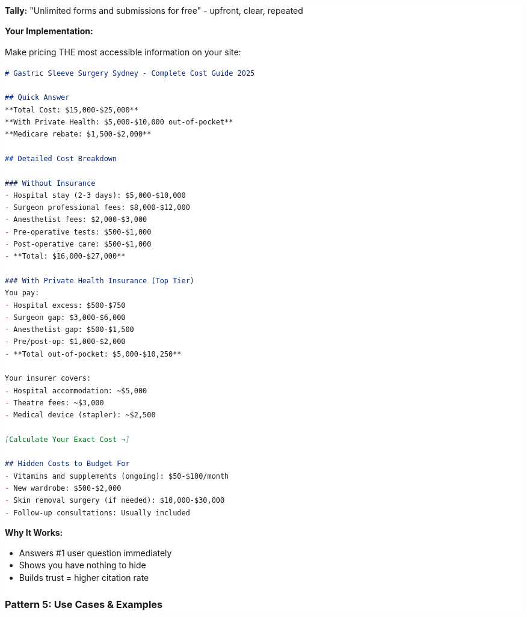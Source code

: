**Tally:** "Unlimited forms and submissions for free" - upfront, clear, repeated

**Your Implementation:**

Make pricing THE most accessible information on your site:

```markdown
# Gastric Sleeve Surgery Sydney - Complete Cost Guide 2025

## Quick Answer
**Total Cost: $15,000-$25,000**
**With Private Health: $5,000-$10,000 out-of-pocket**
**Medicare rebate: $1,500-$2,000**

## Detailed Cost Breakdown

### Without Insurance
- Hospital stay (2-3 days): $5,000-$10,000
- Surgeon professional fees: $8,000-$12,000
- Anesthetist fees: $2,000-$3,000
- Pre-operative tests: $500-$1,000
- Post-operative care: $500-$1,000
- **Total: $16,000-$27,000**

### With Private Health Insurance (Top Tier)
You pay:
- Hospital excess: $500-$750
- Surgeon gap: $3,000-$6,000
- Anesthetist gap: $500-$1,500
- Pre/post-op: $1,000-$2,000
- **Total out-of-pocket: $5,000-$10,250**

Your insurer covers:
- Hospital accommodation: ~$5,000
- Theatre fees: ~$3,000
- Medical device (stapler): ~$2,500

[Calculate Your Exact Cost →]

## Hidden Costs to Budget For
- Vitamins and supplements (ongoing): $50-$100/month
- New wardrobe: $500-$2,000
- Skin removal surgery (if needed): $10,000-$30,000
- Follow-up consultations: Usually included
```

**Why It Works:**
- Answers #1 user question immediately
- Shows you have nothing to hide
- Builds trust = higher citation rate

### Pattern 5: Use Cases & Examples
